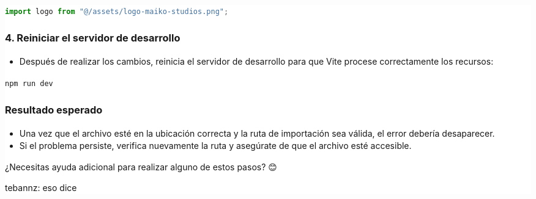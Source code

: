 ```javascript
import logo from "@/assets/logo-maiko-studios.png";
```

### **4. Reiniciar el servidor de desarrollo**

- Después de realizar los cambios, reinicia el servidor de desarrollo para que Vite procese correctamente los recursos:

```bash
npm run dev
```

### **Resultado esperado**

- Una vez que el archivo esté en la ubicación correcta y la ruta de importación sea válida, el error debería desaparecer.
- Si el problema persiste, verifica nuevamente la ruta y asegúrate de que el archivo esté accesible.

¿Necesitas ayuda adicional para realizar alguno de estos pasos? 😊

tebannz: eso dice <template>

  <div class="maiko-studios-ads">
    <!-- Ad Principal -->
    <div v-if="currentAd" class="ad-container" :class="adSize">
      <div class="ad-content" @click="handleAdClick">
        <!-- Banner de Servicios Maiko Studios -->
        <div v-if="currentAd.type === 'services'" class="services-ad">
          <div class="ad-header">
            <img 
              src="/logo-maiko-studios.png" 
              alt="Maiko Studios" 
              class="ad-logo"
              @error="handleImageError"
            />
            <div class="ad-brand">
              <span class="brand-name">Maiko Studios</span>
              <span class="brand-tagline">Soluciones Digitales</span>
            </div>
          </div>
          
          <div class="ad-body">
            <h3 class="ad-title">{{ currentAd.title }}</h3>
            <p class="ad-description">{{ currentAd.description }}</p>
            
            <div class="ad-features">
              <div 
                v-for="feature in currentAd.features" 
                :key="feature"
                class="feature-item"
              >
                <v-icon size="small" color="turquesa">mdi-check-circle</v-icon>
                <span>{{ feature }}</span>
              </div>
            </div>
          </div>
          